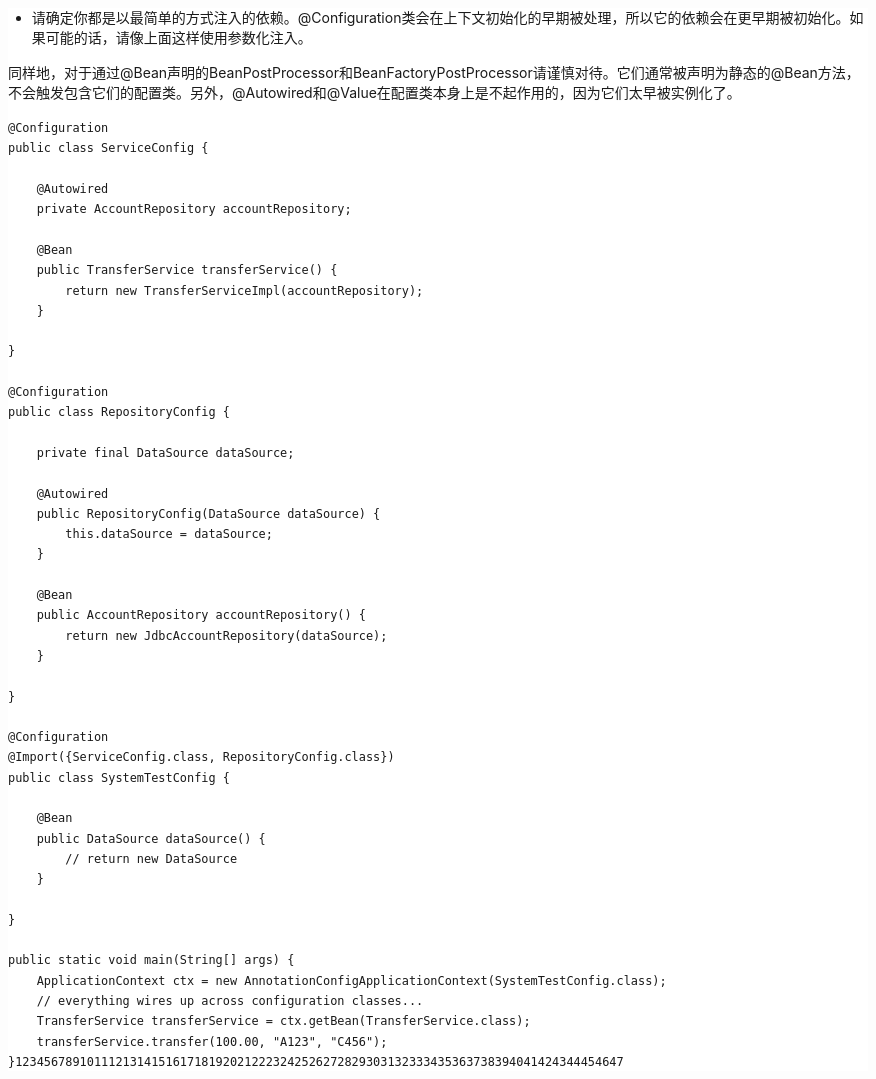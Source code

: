 - 请确定你都是以最简单的方式注入的依赖。@Configuration类会在上下文初始化的早期被处理，所以它的依赖会在更早期被初始化。如果可能的话，请像上面这样使用参数化注入。

同样地，对于通过@Bean声明的BeanPostProcessor和BeanFactoryPostProcessor请谨慎对待。它们通常被声明为静态的@Bean方法，不会触发包含它们的配置类。另外，@Autowired和@Value在配置类本身上是不起作用的，因为它们太早被实例化了。

```
@Configuration
public class ServiceConfig {

    @Autowired
    private AccountRepository accountRepository;

    @Bean
    public TransferService transferService() {
        return new TransferServiceImpl(accountRepository);
    }

}

@Configuration
public class RepositoryConfig {

    private final DataSource dataSource;

    @Autowired
    public RepositoryConfig(DataSource dataSource) {
        this.dataSource = dataSource;
    }

    @Bean
    public AccountRepository accountRepository() {
        return new JdbcAccountRepository(dataSource);
    }

}

@Configuration
@Import({ServiceConfig.class, RepositoryConfig.class})
public class SystemTestConfig {

    @Bean
    public DataSource dataSource() {
        // return new DataSource
    }

}

public static void main(String[] args) {
    ApplicationContext ctx = new AnnotationConfigApplicationContext(SystemTestConfig.class);
    // everything wires up across configuration classes...
    TransferService transferService = ctx.getBean(TransferService.class);
    transferService.transfer(100.00, "A123", "C456");
}1234567891011121314151617181920212223242526272829303132333435363738394041424344454647
```
